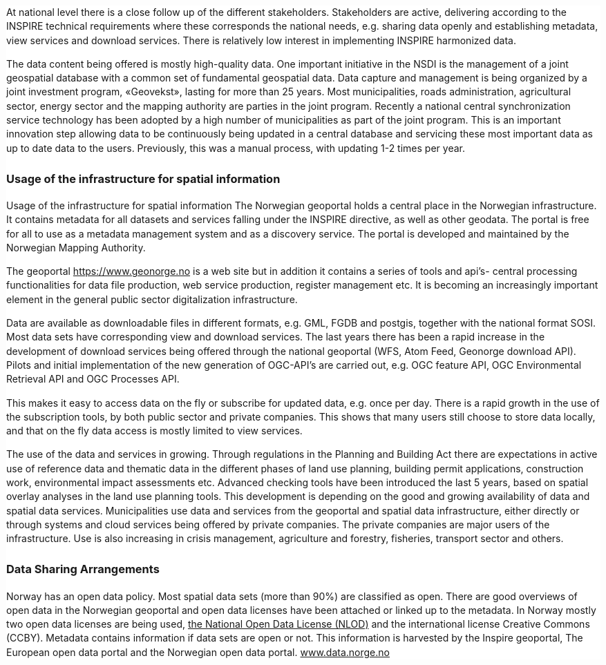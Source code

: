 At national level there is a close follow up of the different stakeholders. Stakeholders are active, delivering according to the INSPIRE technical requirements where these corresponds the national needs, e.g. sharing data openly and establishing metadata, view services and download services. There is relatively low interest in implementing INSPIRE harmonized data. 

The data content being offered is mostly high-quality data. One important initiative in the NSDI is the management of a joint geospatial database with a common set of fundamental geospatial data. Data capture and management is being organized by a joint investment program, «Geovekst», lasting for more than 25 years. Most municipalities, roads administration, agricultural sector, energy sector and the mapping authority are parties in the joint program. Recently a national central synchronization service technology has been adopted by a high number of municipalities as part of the joint program. This is an important innovation step allowing data to be continuously being updated in a central database and servicing these most important data as up to date data to the users. Previously, this was a manual process, with updating 1-2 times per year. 

### Usage of the infrastructure for spatial information <a name="usage"></a>
Usage of the infrastructure for spatial information The Norwegian geoportal holds a central place in the Norwegian infrastructure. It contains metadata for all datasets and services falling under the INSPIRE directive, as well as other geodata. The portal is free for all to use as a metadata management system and as a discovery service. The portal is developed and maintained by the Norwegian Mapping Authority. 

The geoportal https://www.geonorge.no is a web site but in addition it contains a series of tools and api’s- central processing functionalities for data file production, web service production, register management etc. It is becoming an increasingly important element in the general public sector digitalization infrastructure. 

Data are available as downloadable files in different formats, e.g. GML, FGDB and postgis, together with the national format SOSI. Most data sets have corresponding view and download services. The last years there has been a rapid increase in the development of download services being offered through the national geoportal (WFS, Atom Feed, Geonorge download API). Pilots and initial implementation of the new generation of OGC-API’s are carried out, e.g. OGC feature API, OGC Environmental Retrieval API and OGC Processes API.

This makes it easy to access data on the fly or subscribe for updated data, e.g. once per day. There is a rapid growth in the use of the subscription tools, by both public sector and private companies. This shows that many users still choose to store data locally, and that on the fly data access is mostly limited to view services. 

The use of the data and services in growing. Through regulations in the Planning and Building Act there are expectations in active use of reference data and thematic data in the different phases of land use planning, building permit applications, construction work, environmental impact assessments etc. Advanced checking tools have been introduced the last 5 years, based on spatial overlay analyses in the land use planning tools. This development is depending on the good and growing availability of data and spatial data services. Municipalities use data and services from the geoportal and spatial data infrastructure, either directly or through systems and cloud services being offered by private companies. The private companies are major users of the infrastructure. Use is also increasing in crisis management, agriculture and forestry, fisheries, transport sector and others. 

### Data Sharing Arrangements <a name="data"></a>

Norway has an open data policy. Most spatial data sets (more than 90%) are classified as open. There are good overviews of open data in the Norwegian geoportal and open data licenses have been attached or linked up to the metadata. In Norway mostly two open data licenses are being used, [the National Open Data License (NLOD)](http://data.norge.no/nlod/no/2.0) and the international license Creative Commons (CCBY). Metadata contains information if data sets are open or not. This information is harvested by the Inspire geoportal, The European open data portal and the Norwegian open data portal. www.data.norge.no 
